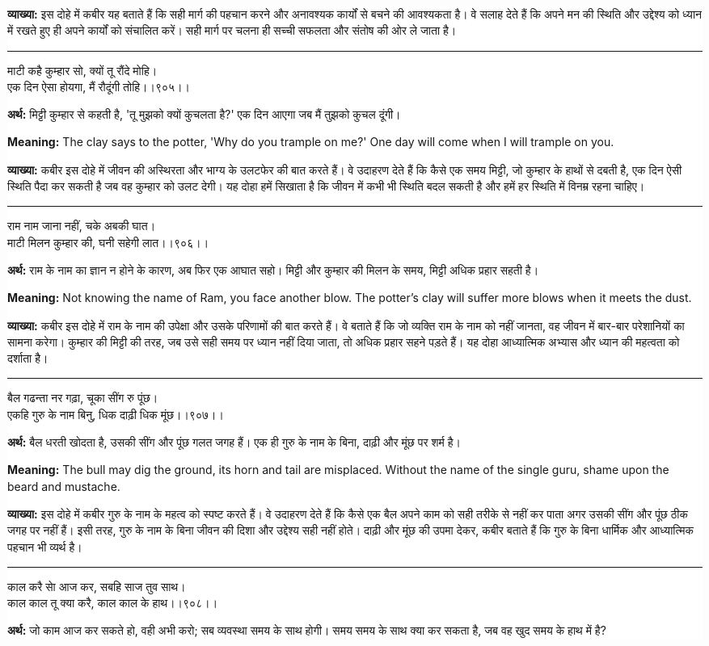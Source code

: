 **व्याख्या:** इस दोहे में कबीर यह बताते हैं कि सही मार्ग की पहचान करने और अनावश्यक कार्यों से बचने की आवश्यकता है। वे सलाह देते हैं कि अपने मन की स्थिति और उद्देश्य को ध्यान में रखते हुए ही अपने कार्यों को संचालित करें। सही मार्ग पर चलना ही सच्ची सफलता और संतोष की ओर ले जाता है।

---

माटी कहै कुम्हार सो, क्‍यों तू रौंदे मोहि।\
एक दिन ऐसा होयगा, मैं रौदूंगी तोहि।।९०५।।

**अर्थ:** मिट्टी कुम्हार से कहती है, 'तू मुझको क्यों कुचलता है?' एक दिन आएगा जब मैं तुझको कुचल दूंगी।

**Meaning:** The clay says to the potter, 'Why do you trample on me?' One day will come when I will trample on you.

**व्याख्या:** कबीर इस दोहे में जीवन की अस्थिरता और भाग्य के उलटफेर की बात करते हैं। वे उदाहरण देते हैं कि कैसे एक समय मिट्टी, जो कुम्हार के हाथों से दबती है, एक दिन ऐसी स्थिति पैदा कर सकती है जब वह कुम्हार को उलट देगी। यह दोहा हमें सिखाता है कि जीवन में कभी भी स्थिति बदल सकती है और हमें हर स्थिति में विनम्र रहना चाहिए।

---

राम नाम जाना नहीं, चके अबकी घात।\
माटी मिलन कुम्हार की, घनी सहेगी लात।।९०६।।

**अर्थ:** राम के नाम का ज्ञान न होने के कारण, अब फिर एक आघात सहो। मिट्टी और कुम्हार की मिलन के समय, मिट्टी अधिक प्रहार सहती है।

**Meaning:** Not knowing the name of Ram, you face another blow. The potter’s clay will suffer more blows when it meets the dust.

**व्याख्या:** कबीर इस दोहे में राम के नाम की उपेक्षा और उसके परिणामों की बात करते हैं। वे बताते हैं कि जो व्यक्ति राम के नाम को नहीं जानता, वह जीवन में बार-बार परेशानियों का सामना करेगा। कुम्हार की मिट्टी की तरह, जब उसे सही समय पर ध्यान नहीं दिया जाता, तो अधिक प्रहार सहने पड़ते हैं। यह दोहा आध्यात्मिक अभ्यास और ध्यान की महत्वता को दर्शाता है।

---

बैल गढन्‍ता नर गढ़ा, चूका सींग रु पूंछ।\
एकहि गुरु के नाम बिनु, धिक दाढ़ी धिक मूंछ।।९०७।।

**अर्थ:** बैल धरती खोदता है, उसकी सींग और पूंछ गलत जगह हैं। एक ही गुरु के नाम के बिना, दाढ़ी और मूंछ पर शर्म है।

**Meaning:** The bull may dig the ground, its horn and tail are misplaced. Without the name of the single guru, shame upon the beard and mustache.

**व्याख्या:** इस दोहे में कबीर गुरु के नाम के महत्व को स्पष्ट करते हैं। वे उदाहरण देते हैं कि कैसे एक बैल अपने काम को सही तरीके से नहीं कर पाता अगर उसकी सींग और पूंछ ठीक जगह पर नहीं हैं। इसी तरह, गुरु के नाम के बिना जीवन की दिशा और उद्देश्य सही नहीं होते। दाढ़ी और मूंछ की उपमा देकर, कबीर बताते हैं कि गुरु के बिना धार्मिक और आध्यात्मिक पहचान भी व्यर्थ है।

---

काल करै साे आज कर, सबहि साज तुव साथ।\
काल काल तू क्‍या करै, काल काल के हाथ।।९०८।।

**अर्थ:** जो काम आज कर सकते हो, वही अभी करो; सब व्यवस्था समय के साथ होगी। समय समय के साथ क्या कर सकता है, जब वह खुद समय के हाथ में है?
